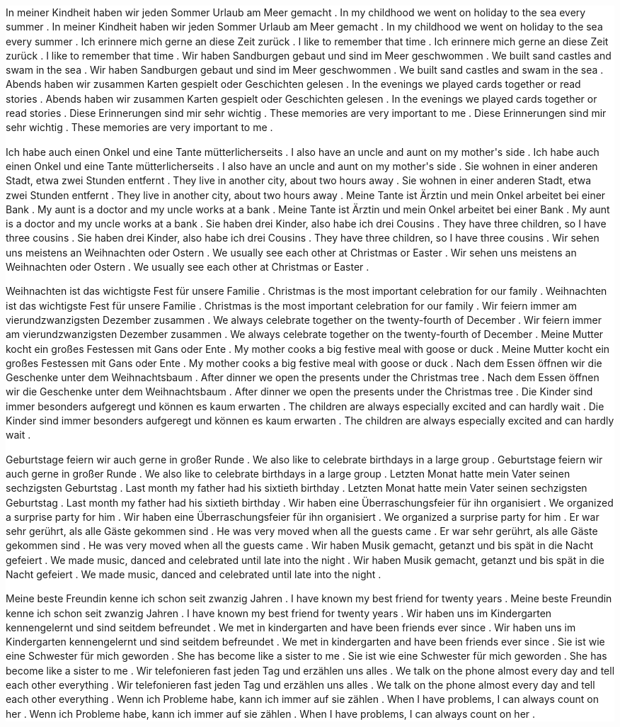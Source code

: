 In meiner Kindheit haben wir jeden Sommer Urlaub am Meer gemacht . In my childhood we went on holiday to the sea every summer . In meiner Kindheit haben wir jeden Sommer Urlaub am Meer gemacht . In my childhood we went on holiday to the sea every summer . Ich erinnere mich gerne an diese Zeit zurück . I like to remember that time . Ich erinnere mich gerne an diese Zeit zurück . I like to remember that time . Wir haben Sandburgen gebaut und sind im Meer geschwommen . We built sand castles and swam in the sea . Wir haben Sandburgen gebaut und sind im Meer geschwommen . We built sand castles and swam in the sea . Abends haben wir zusammen Karten gespielt oder Geschichten gelesen . In the evenings we played cards together or read stories . Abends haben wir zusammen Karten gespielt oder Geschichten gelesen . In the evenings we played cards together or read stories . Diese Erinnerungen sind mir sehr wichtig . These memories are very important to me . Diese Erinnerungen sind mir sehr wichtig . These memories are very important to me .

Ich habe auch einen Onkel und eine Tante mütterlicherseits . I also have an uncle and aunt on my mother's side . Ich habe auch einen Onkel und eine Tante mütterlicherseits . I also have an uncle and aunt on my mother's side . Sie wohnen in einer anderen Stadt, etwa zwei Stunden entfernt . They live in another city, about two hours away . Sie wohnen in einer anderen Stadt, etwa zwei Stunden entfernt . They live in another city, about two hours away . Meine Tante ist Ärztin und mein Onkel arbeitet bei einer Bank . My aunt is a doctor and my uncle works at a bank . Meine Tante ist Ärztin und mein Onkel arbeitet bei einer Bank . My aunt is a doctor and my uncle works at a bank . Sie haben drei Kinder, also habe ich drei Cousins . They have three children, so I have three cousins . Sie haben drei Kinder, also habe ich drei Cousins . They have three children, so I have three cousins . Wir sehen uns meistens an Weihnachten oder Ostern . We usually see each other at Christmas or Easter . Wir sehen uns meistens an Weihnachten oder Ostern . We usually see each other at Christmas or Easter .

Weihnachten ist das wichtigste Fest für unsere Familie . Christmas is the most important celebration for our family . Weihnachten ist das wichtigste Fest für unsere Familie . Christmas is the most important celebration for our family . Wir feiern immer am vierundzwanzigsten Dezember zusammen . We always celebrate together on the twenty-fourth of December . Wir feiern immer am vierundzwanzigsten Dezember zusammen . We always celebrate together on the twenty-fourth of December . Meine Mutter kocht ein großes Festessen mit Gans oder Ente . My mother cooks a big festive meal with goose or duck . Meine Mutter kocht ein großes Festessen mit Gans oder Ente . My mother cooks a big festive meal with goose or duck . Nach dem Essen öffnen wir die Geschenke unter dem Weihnachtsbaum . After dinner we open the presents under the Christmas tree . Nach dem Essen öffnen wir die Geschenke unter dem Weihnachtsbaum . After dinner we open the presents under the Christmas tree . Die Kinder sind immer besonders aufgeregt und können es kaum erwarten . The children are always especially excited and can hardly wait . Die Kinder sind immer besonders aufgeregt und können es kaum erwarten . The children are always especially excited and can hardly wait .

Geburtstage feiern wir auch gerne in großer Runde . We also like to celebrate birthdays in a large group . Geburtstage feiern wir auch gerne in großer Runde . We also like to celebrate birthdays in a large group . Letzten Monat hatte mein Vater seinen sechzigsten Geburtstag . Last month my father had his sixtieth birthday . Letzten Monat hatte mein Vater seinen sechzigsten Geburtstag . Last month my father had his sixtieth birthday . Wir haben eine Überraschungsfeier für ihn organisiert . We organized a surprise party for him . Wir haben eine Überraschungsfeier für ihn organisiert . We organized a surprise party for him . Er war sehr gerührt, als alle Gäste gekommen sind . He was very moved when all the guests came . Er war sehr gerührt, als alle Gäste gekommen sind . He was very moved when all the guests came . Wir haben Musik gemacht, getanzt und bis spät in die Nacht gefeiert . We made music, danced and celebrated until late into the night . Wir haben Musik gemacht, getanzt und bis spät in die Nacht gefeiert . We made music, danced and celebrated until late into the night .

Meine beste Freundin kenne ich schon seit zwanzig Jahren . I have known my best friend for twenty years . Meine beste Freundin kenne ich schon seit zwanzig Jahren . I have known my best friend for twenty years . Wir haben uns im Kindergarten kennengelernt und sind seitdem befreundet . We met in kindergarten and have been friends ever since . Wir haben uns im Kindergarten kennengelernt und sind seitdem befreundet . We met in kindergarten and have been friends ever since . Sie ist wie eine Schwester für mich geworden . She has become like a sister to me . Sie ist wie eine Schwester für mich geworden . She has become like a sister to me . Wir telefonieren fast jeden Tag und erzählen uns alles . We talk on the phone almost every day and tell each other everything . Wir telefonieren fast jeden Tag und erzählen uns alles . We talk on the phone almost every day and tell each other everything . Wenn ich Probleme habe, kann ich immer auf sie zählen . When I have problems, I can always count on her . Wenn ich Probleme habe, kann ich immer auf sie zählen . When I have problems, I can always count on her .
